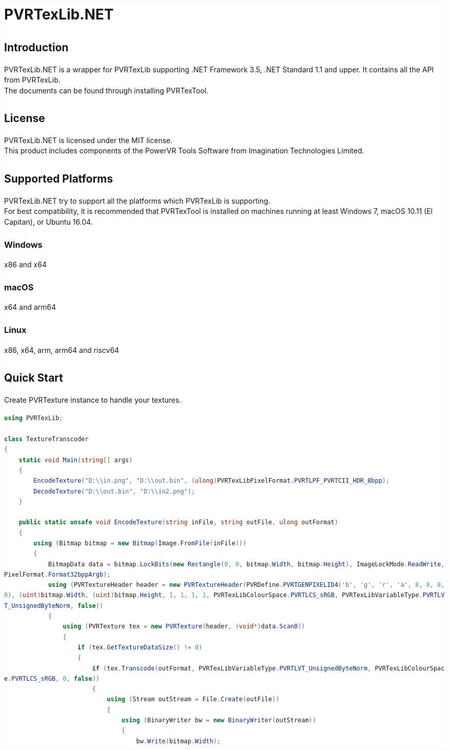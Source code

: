 # PVRTexLib.NET
## Introduction
PVRTexLib.NET is a wrapper for PVRTexLib supporting .NET Framework 3.5, .NET Standard 1.1 and upper. It contains all the API from PVRTexLib.  
The documents can be found through installing PVRTexTool.
## License
PVRTexLib.NET is licensed under the MIT license.  
This product includes components of the PowerVR Tools Software from Imagination Technologies Limited.
## Supported Platforms
PVRTexLib.NET try to support all the platforms which PVRTexLib is supporting.  
For best compatibility, it is recommended that PVRTexTool is installed on machines running at least Windows 7, macOS 10.11 (El Capitan), or Ubuntu 16.04.
### Windows
x86 and x64
### macOS
x64 and arm64
### Linux
x86, x64, arm, arm64 and riscv64
## Quick Start
Create PVRTexture instance to handle your textures.  

```csharp
using PVRTexLib;

class TextureTranscoder
{
    static void Main(string[] args)
    {
        EncodeTexture("D:\\in.png", "D:\\out.bin", (ulong)PVRTexLibPixelFormat.PVRTLPF_PVRTCII_HDR_8bpp);
        DecodeTexture("D:\\out.bin", "D:\\in2.png");
    }
    
    public static unsafe void EncodeTexture(string inFile, string outFile, ulong outFormat)
    {
        using (Bitmap bitmap = new Bitmap(Image.FromFile(inFile)))
        {
            BitmapData data = bitmap.LockBits(new Rectangle(0, 0, bitmap.Width, bitmap.Height), ImageLockMode.ReadWrite, PixelFormat.Format32bppArgb);
            using (PVRTextureHeader header = new PVRTextureHeader(PVRDefine.PVRTGENPIXELID4('b', 'g', 'r', 'a', 8, 8, 8, 8), (uint)bitmap.Width, (uint)bitmap.Height, 1, 1, 1, 1, PVRTexLibColourSpace.PVRTLCS_sRGB, PVRTexLibVariableType.PVRTLVT_UnsignedByteNorm, false))
            {
                using (PVRTexture tex = new PVRTexture(header, (void*)data.Scan0))
                {
                    if (tex.GetTextureDataSize() != 0)
                    {
                        if (tex.Transcode(outFormat, PVRTexLibVariableType.PVRTLVT_UnsignedByteNorm, PVRTexLibColourSpace.PVRTLCS_sRGB, 0, false))
                        {
                            using (Stream outStream = File.Create(outFile))
                            {
                                using (BinaryWriter bw = new BinaryWriter(outStream))
                                {
                                    bw.Write(bitmap.Width);
```